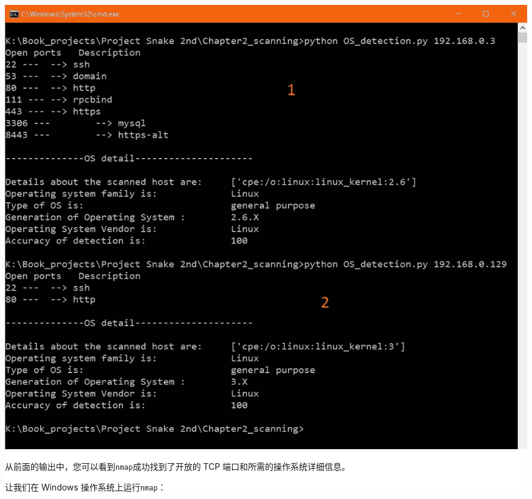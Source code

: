 ![](img/cec170e7-9c22-4116-9344-6e94dd715f59.png)

从前面的输出中，您可以看到`nmap`成功找到了开放的 TCP 端口和所需的操作系统详细信息。

让我们在 Windows 操作系统上运行`nmap`：
